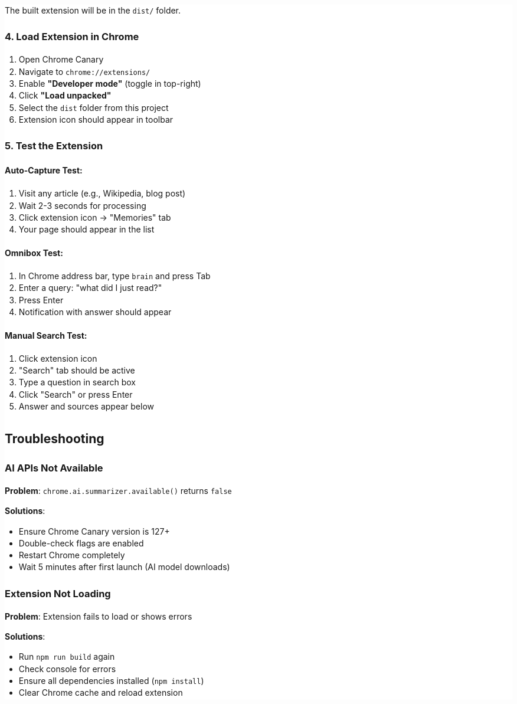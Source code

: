 The built extension will be in the `dist/` folder.

### 4. Load Extension in Chrome

1. Open Chrome Canary
2. Navigate to `chrome://extensions/`
3. Enable **"Developer mode"** (toggle in top-right)
4. Click **"Load unpacked"**
5. Select the `dist` folder from this project
6. Extension icon should appear in toolbar

### 5. Test the Extension

#### Auto-Capture Test:
1. Visit any article (e.g., Wikipedia, blog post)
2. Wait 2-3 seconds for processing
3. Click extension icon → "Memories" tab
4. Your page should appear in the list

#### Omnibox Test:
1. In Chrome address bar, type `brain` and press Tab
2. Enter a query: "what did I just read?"
3. Press Enter
4. Notification with answer should appear

#### Manual Search Test:
1. Click extension icon
2. "Search" tab should be active
3. Type a question in search box
4. Click "Search" or press Enter
5. Answer and sources appear below

## Troubleshooting

### AI APIs Not Available

**Problem**: `chrome.ai.summarizer.available()` returns `false`

**Solutions**:
- Ensure Chrome Canary version is 127+
- Double-check flags are enabled
- Restart Chrome completely
- Wait 5 minutes after first launch (AI model downloads)

### Extension Not Loading

**Problem**: Extension fails to load or shows errors

**Solutions**:
- Run `npm run build` again
- Check console for errors
- Ensure all dependencies installed (`npm install`)
- Clear Chrome cache and reload extension
